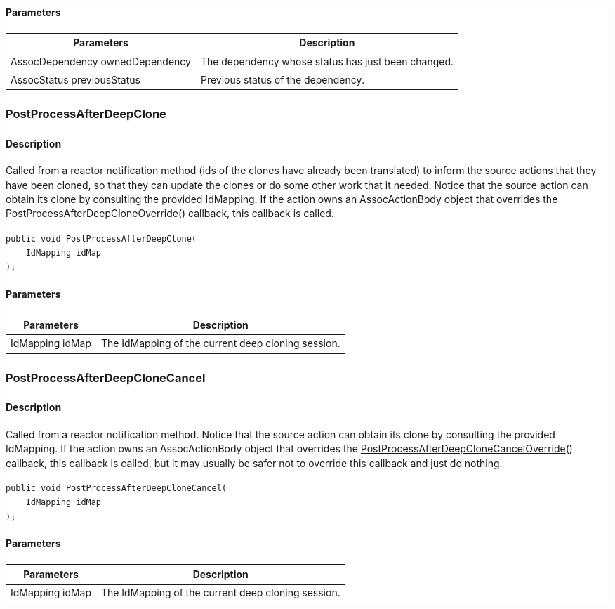 #### Parameters

| Parameters | Description |
| --- | --- |
| AssocDependency ownedDependency | The dependency whose status has just been changed. |
| AssocStatus previousStatus | Previous status of the dependency. |

### PostProcessAfterDeepClone

#### Description
Called from a reactor notification method (ids of the clones have already been translated) to inform the source actions that they have been cloned, so that they can update the clones or do some other work that it needed. Notice that the source action can obtain its clone by consulting the provided IdMapping. 
If the action owns an AssocActionBody object that overrides the [PostProcessAfterDeepCloneOverride](Autodesk_AutoCAD_DatabaseServices_AssocActionBody_PostProcessAfterDeepCloneOverride@IdMapping.md)() callback, this callback is called.
```text
public void PostProcessAfterDeepClone(
    IdMapping idMap
);
```

#### Parameters

| Parameters | Description |
| --- | --- |
| IdMapping idMap | The IdMapping of the current deep cloning session. |

### PostProcessAfterDeepCloneCancel

#### Description
Called from a reactor notification method. Notice that the source action can obtain its clone by consulting the provided IdMapping. 
If the action owns an AssocActionBody object that overrides the [PostProcessAfterDeepCloneCancelOverride](Autodesk_AutoCAD_DatabaseServices_AssocActionBody_PostProcessAfterDeepCloneCancelOverride@IdMapping.md)() callback, this callback is called, but it may usually be safer not to override this callback and just do nothing.
```text
public void PostProcessAfterDeepCloneCancel(
    IdMapping idMap
);
```

#### Parameters

| Parameters | Description |
| --- | --- |
| IdMapping idMap | The IdMapping of the current deep cloning session. |
